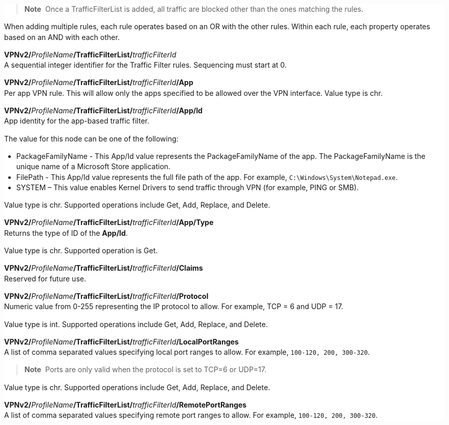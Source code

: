 > **Note**  Once a TrafficFilterList is added, all traffic are blocked other than the ones matching the rules.

 

When adding multiple rules, each rule operates based on an OR with the other rules. Within each rule, each property operates based on an AND with each other.

<a href="" id="vpnv2-profilename-trafficfilterlist-trafficfilterid"></a>**VPNv2/**<em>ProfileName</em>**/TrafficFilterList/**<em>trafficFilterId</em>  
A sequential integer identifier for the Traffic Filter rules. Sequencing must start at 0.

<a href="" id="vpnv2-profilename-trafficfilterlist-trafficfilterid-app"></a>**VPNv2/**<em>ProfileName</em>**/TrafficFilterList/**<em>trafficFilterId</em>**/App**  
Per app VPN rule. This will allow only the apps specified to be allowed over the VPN interface. Value type is chr.

<a href="" id="vpnv2-profilename-trafficfilterlist-trafficfilterid-app-id"></a>**VPNv2/**<em>ProfileName</em>**/TrafficFilterList/**<em>trafficFilterId</em>**/App/Id**  
App identity for the app-based traffic filter.

The value for this node can be one of the following:

-   PackageFamilyName - This App/Id value represents the PackageFamilyName of the app. The PackageFamilyName is the unique name of a Microsoft Store application.
-   FilePath - This App/Id value represents the full file path of the app. For example, `C:\Windows\System\Notepad.exe`.
-   SYSTEM – This value enables Kernel Drivers to send traffic through VPN (for example, PING or SMB).

Value type is chr. Supported operations include Get, Add, Replace, and Delete.

<a href="" id="vpnv2-profilename-trafficfilterlist-trafficfilterid-app-type"></a>**VPNv2/**<em>ProfileName</em>**/TrafficFilterList/**<em>trafficFilterId</em>**/App/Type**  
Returns the type of ID of the **App/Id**.

Value type is chr. Supported operation is Get.

<a href="" id="vpnv2-profilename-trafficfilterlist-trafficfilterid-claims"></a>**VPNv2/**<em>ProfileName</em>**/TrafficFilterList/**<em>trafficFilterId</em>**/Claims**  
Reserved for future use.

<a href="" id="vpnv2-profilename-trafficfilterlist-trafficfilterid-protocol"></a>**VPNv2/**<em>ProfileName</em>**/TrafficFilterList/**<em>trafficFilterId</em>**/Protocol**  
Numeric value from 0-255 representing the IP protocol to allow. For example, TCP = 6 and UDP = 17.

Value type is int. Supported operations include Get, Add, Replace, and Delete.

<a href="" id="vpnv2-profilename-trafficfilterlist-trafficfilterid-localportranges"></a>**VPNv2/**<em>ProfileName</em>**/TrafficFilterList/**<em>trafficFilterId</em>**/LocalPortRanges**  
A list of comma separated values specifying local port ranges to allow. For example, `100-120, 200, 300-320`.

> **Note**  Ports are only valid when the protocol is set to TCP=6 or UDP=17.

 

Value type is chr. Supported operations include Get, Add, Replace, and Delete.

<a href="" id="vpnv2-profilename-trafficfilterlist-trafficfilterid-remoteportranges"></a>**VPNv2/**<em>ProfileName</em>**/TrafficFilterList/**<em>trafficFilterId</em>**/RemotePortRanges**  
A list of comma separated values specifying remote port ranges to allow. For example, `100-120, 200, 300-320`.
